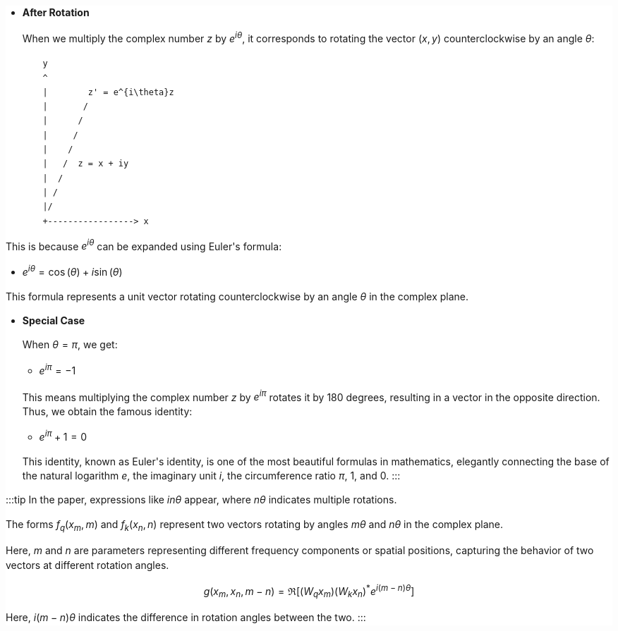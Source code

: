 - **After Rotation**

  When we multiply the complex number $z$ by $e^{i\theta}$, it corresponds to rotating the vector $(x, y)$ counterclockwise by an angle $\theta$:

  ```
      y
      ^
      |        z' = e^{i\theta}z
      |       /
      |      /
      |     /
      |    /
      |   /  z = x + iy
      |  /
      | /
      |/
      +-----------------> x
  ```

This is because $e^{i\theta}$ can be expanded using Euler's formula:

- $e^{i\theta} = \cos(\theta) + i\sin(\theta)$

This formula represents a unit vector rotating counterclockwise by an angle $\theta$ in the complex plane.

- **Special Case**

  When $\theta = \pi$, we get:

  - $e^{i\pi} = -1$

  This means multiplying the complex number $z$ by $e^{i\pi}$ rotates it by 180 degrees, resulting in a vector in the opposite direction. Thus, we obtain the famous identity:

  - $e^{i\pi} + 1 = 0$

  This identity, known as Euler's identity, is one of the most beautiful formulas in mathematics, elegantly connecting the base of the natural logarithm $e$, the imaginary unit $i$, the circumference ratio $\pi$, 1, and 0.
  :::

:::tip
In the paper, expressions like $in\theta$ appear, where $n\theta$ indicates multiple rotations.

The forms $f_q(x_m, m)$ and $f_k(x_n, n)$ represent two vectors rotating by angles $m\theta$ and $n\theta$ in the complex plane.

Here, $m$ and $n$ are parameters representing different frequency components or spatial positions, capturing the behavior of two vectors at different rotation angles.

$$
g(x_m, x_n, m - n) = \Re \left[ (W_q x_m)(W_k x_n)^* e^{i(m - n)\theta} \right]
$$

Here, $i(m - n)\theta$ indicates the difference in rotation angles between the two.
:::
